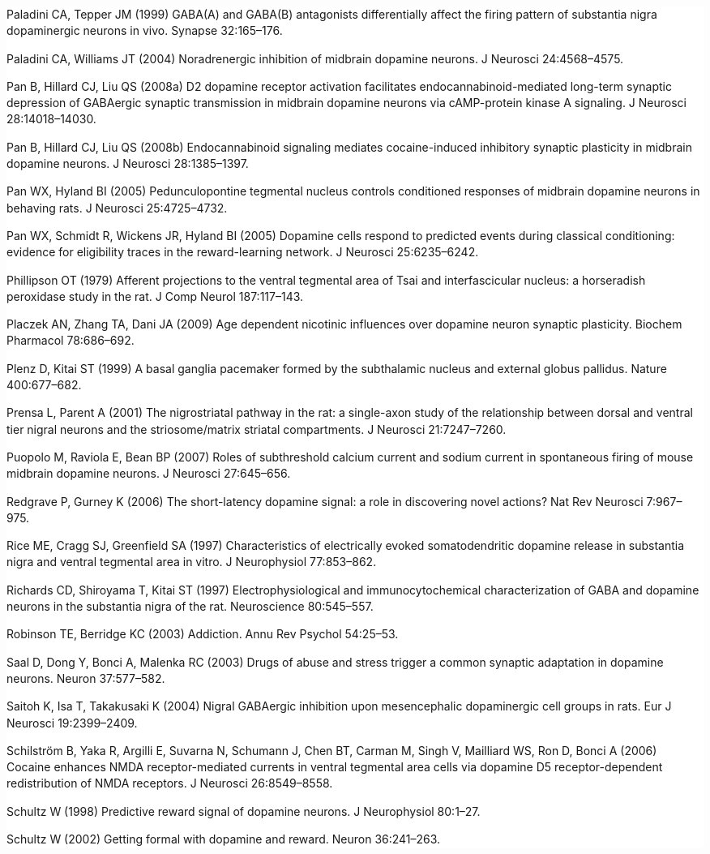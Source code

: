 Paladini CA, Tepper JM (1999) GABA(A) and GABA(B) antagonists differentially affect the firing pattern of substantia nigra dopaminergic neurons in vivo. Synapse 32:165–176.

Paladini CA, Williams JT (2004) Noradrenergic inhibition of midbrain dopamine neurons. J Neurosci 24:4568–4575.

Pan B, Hillard CJ, Liu QS (2008a) D2 dopamine receptor activation facilitates endocannabinoid-mediated long-term synaptic depression of GABAergic synaptic transmission in midbrain dopamine neurons via cAMP-protein kinase A signaling. J Neurosci 28:14018–14030.

Pan B, Hillard CJ, Liu QS (2008b) Endocannabinoid signaling mediates cocaine-induced inhibitory synaptic plasticity in midbrain dopamine neurons. J Neurosci 28:1385–1397.

Pan WX, Hyland BI (2005) Pedunculopontine tegmental nucleus controls conditioned responses of midbrain dopamine neurons in behaving rats. J Neurosci 25:4725–4732.

Pan WX, Schmidt R, Wickens JR, Hyland BI (2005) Dopamine cells respond to predicted events during classical conditioning: evidence for eligibility traces in the reward-learning network. J Neurosci 25:6235–6242.

Phillipson OT (1979) Afferent projections to the ventral tegmental area of Tsai and interfascicular nucleus: a horseradish peroxidase study in the rat. J Comp Neurol 187:117–143.

Placzek AN, Zhang TA, Dani JA (2009) Age dependent nicotinic influences over dopamine neuron synaptic plasticity. Biochem Pharmacol 78:686–692.

Plenz D, Kitai ST (1999) A basal ganglia pacemaker formed by the subthalamic nucleus and external globus pallidus. Nature 400:677–682.

Prensa L, Parent A (2001) The nigrostriatal pathway in the rat: a single-axon study of the relationship between dorsal and ventral tier nigral neurons and the striosome/matrix striatal compartments. J Neurosci 21:7247–7260.

Puopolo M, Raviola E, Bean BP (2007) Roles of subthreshold calcium current and sodium current in spontaneous firing of mouse midbrain dopamine neurons. J Neurosci 27:645–656.

Redgrave P, Gurney K (2006) The short-latency dopamine signal: a role in discovering novel actions? Nat Rev Neurosci 7:967–975.

Rice ME, Cragg SJ, Greenfield SA (1997) Characteristics of electrically evoked somatodendritic dopamine release in substantia nigra and ventral tegmental area in vitro. J Neurophysiol 77:853–862.

Richards CD, Shiroyama T, Kitai ST (1997) Electrophysiological and immunocytochemical characterization of GABA and dopamine neurons in the substantia nigra of the rat. Neuroscience 80:545–557.

Robinson TE, Berridge KC (2003) Addiction. Annu Rev Psychol 54:25–53.

Saal D, Dong Y, Bonci A, Malenka RC (2003) Drugs of abuse and stress trigger a common synaptic adaptation in dopamine neurons. Neuron 37:577–582.

Saitoh K, Isa T, Takakusaki K (2004) Nigral GABAergic inhibition upon mesencephalic dopaminergic cell groups in rats. Eur J Neurosci 19:2399–2409.

Schilström B, Yaka R, Argilli E, Suvarna N, Schumann J, Chen BT, Carman M, Singh V, Mailliard WS, Ron D, Bonci A (2006) Cocaine enhances NMDA receptor-mediated currents in ventral tegmental area cells via dopamine D5 receptor-dependent redistribution of NMDA receptors. J Neurosci 26:8549–8558.

Schultz W (1998) Predictive reward signal of dopamine neurons. J Neurophysiol 80:1–27.

Schultz W (2002) Getting formal with dopamine and reward. Neuron 36:241–263.
